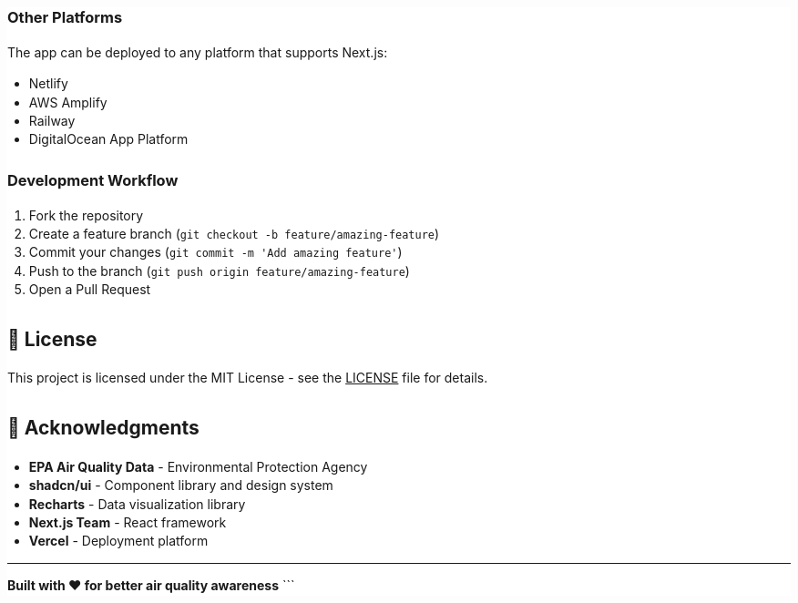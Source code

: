### Other Platforms
The app can be deployed to any platform that supports Next.js:
- Netlify
- AWS Amplify
- Railway
- DigitalOcean App Platform


### Development Workflow
1. Fork the repository
2. Create a feature branch (`git checkout -b feature/amazing-feature`)
3. Commit your changes (`git commit -m 'Add amazing feature'`)
4. Push to the branch (`git push origin feature/amazing-feature`)
5. Open a Pull Request

## 📝 License

This project is licensed under the MIT License - see the [LICENSE](LICENSE) file for details.

## 🙏 Acknowledgments

- **EPA Air Quality Data** - Environmental Protection Agency
- **shadcn/ui** - Component library and design system
- **Recharts** - Data visualization library
- **Next.js Team** - React framework
- **Vercel** - Deployment platform


---

**Built with ❤️ for better air quality awareness**
\`\`\`

